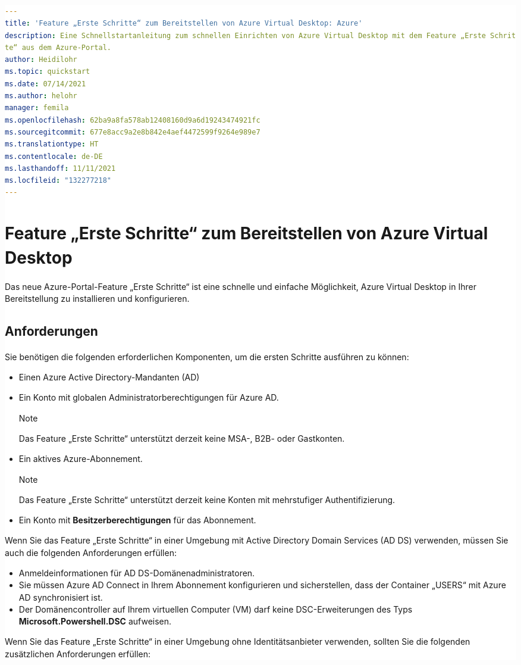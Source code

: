 ```yaml
---
title: 'Feature „Erste Schritte“ zum Bereitstellen von Azure Virtual Desktop: Azure'
description: Eine Schnellstartanleitung zum schnellen Einrichten von Azure Virtual Desktop mit dem Feature „Erste Schritte“ aus dem Azure-Portal.
author: Heidilohr
ms.topic: quickstart
ms.date: 07/14/2021
ms.author: helohr
manager: femila
ms.openlocfilehash: 62ba9a8fa578ab12408160d9a6d19243474921fc
ms.sourcegitcommit: 677e8acc9a2e8b842e4aef4472599f9264e989e7
ms.translationtype: HT
ms.contentlocale: de-DE
ms.lasthandoff: 11/11/2021
ms.locfileid: "132277218"
---
```

# <a name="deploy-azure-virtual-desktop-with-the-getting-started-feature"></a>Feature „Erste Schritte“ zum Bereitstellen von Azure Virtual Desktop

Das neue Azure-Portal-Feature „Erste Schritte“ ist eine schnelle und einfache Möglichkeit, Azure Virtual Desktop in Ihrer Bereitstellung zu installieren und konfigurieren.

## <a name="requirements"></a>Anforderungen

Sie benötigen die folgenden erforderlichen Komponenten, um die ersten Schritte ausführen zu können:

- Einen Azure Active Directory-Mandanten (AD)
- Ein Konto mit globalen Administratorberechtigungen für Azure AD.

   >[!NOTE]
   >Das Feature „Erste Schritte“ unterstützt derzeit keine MSA-, B2B- oder Gastkonten.

- Ein aktives Azure-Abonnement.

   >[!NOTE]
   >Das Feature „Erste Schritte“ unterstützt derzeit keine Konten mit mehrstufiger Authentifizierung.

- Ein Konto mit **Besitzerberechtigungen** für das Abonnement.

Wenn Sie das Feature „Erste Schritte“ in einer Umgebung mit Active Directory Domain Services (AD DS) verwenden, müssen Sie auch die folgenden Anforderungen erfüllen:

- Anmeldeinformationen für AD DS-Domänenadministratoren.
- Sie müssen Azure AD Connect in Ihrem Abonnement konfigurieren und sicherstellen, dass der Container „USERS“ mit Azure AD synchronisiert ist.
- Der Domänencontroller auf Ihrem virtuellen Computer (VM) darf keine DSC-Erweiterungen des Typs **Microsoft.Powershell.DSC** aufweisen.

Wenn Sie das Feature „Erste Schritte“ in einer Umgebung ohne Identitätsanbieter verwenden, sollten Sie die folgenden zusätzlichen Anforderungen erfüllen:

